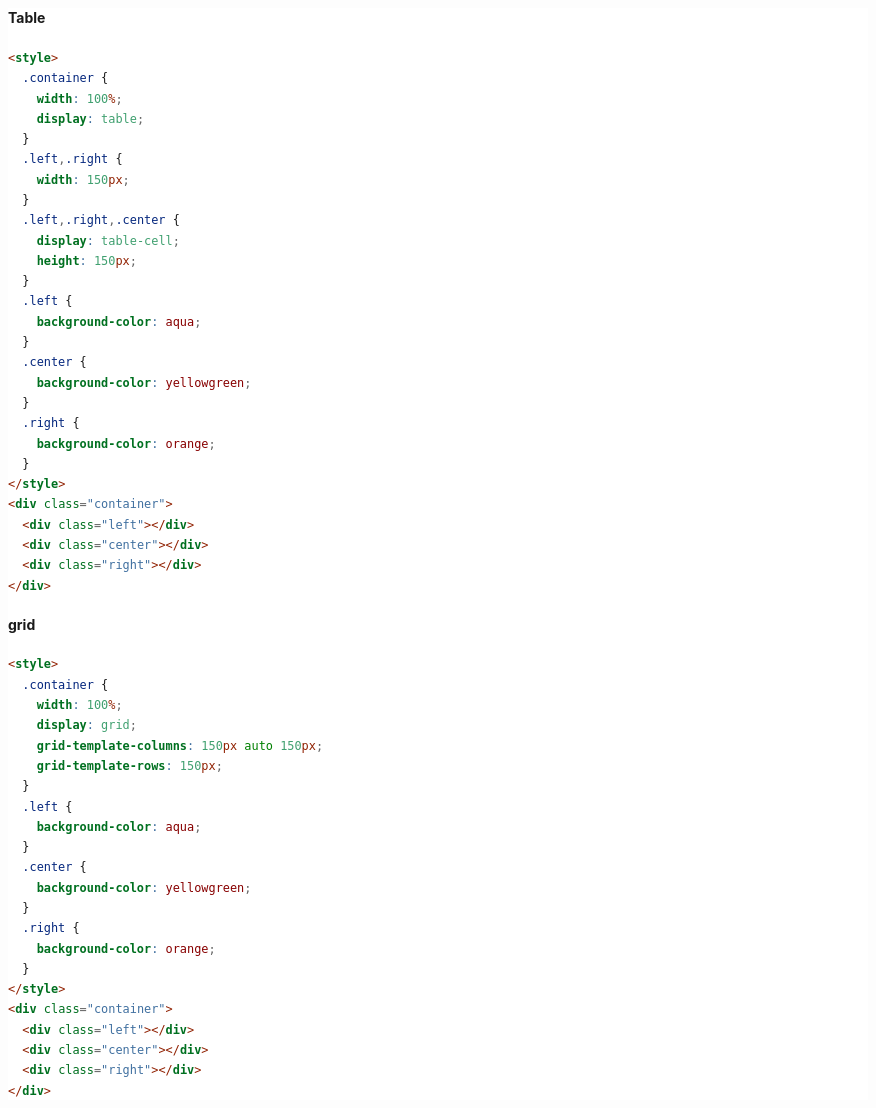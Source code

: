 #### Table

```html
<style>
  .container {
    width: 100%;
    display: table;
  }
  .left,.right {
    width: 150px;
  }
  .left,.right,.center {
    display: table-cell;
    height: 150px;
  }
  .left {
    background-color: aqua;
  }
  .center {
    background-color: yellowgreen;
  }
  .right {
    background-color: orange;
  }
</style>
<div class="container">
  <div class="left"></div>
  <div class="center"></div>
  <div class="right"></div>
</div>
```

#### grid

```html
<style>
  .container {
    width: 100%;
    display: grid;
    grid-template-columns: 150px auto 150px;
    grid-template-rows: 150px;
  }
  .left {
    background-color: aqua;
  }
  .center {
    background-color: yellowgreen;
  }
  .right {
    background-color: orange;
  }
</style>
<div class="container">
  <div class="left"></div>
  <div class="center"></div>
  <div class="right"></div>
</div>
```
